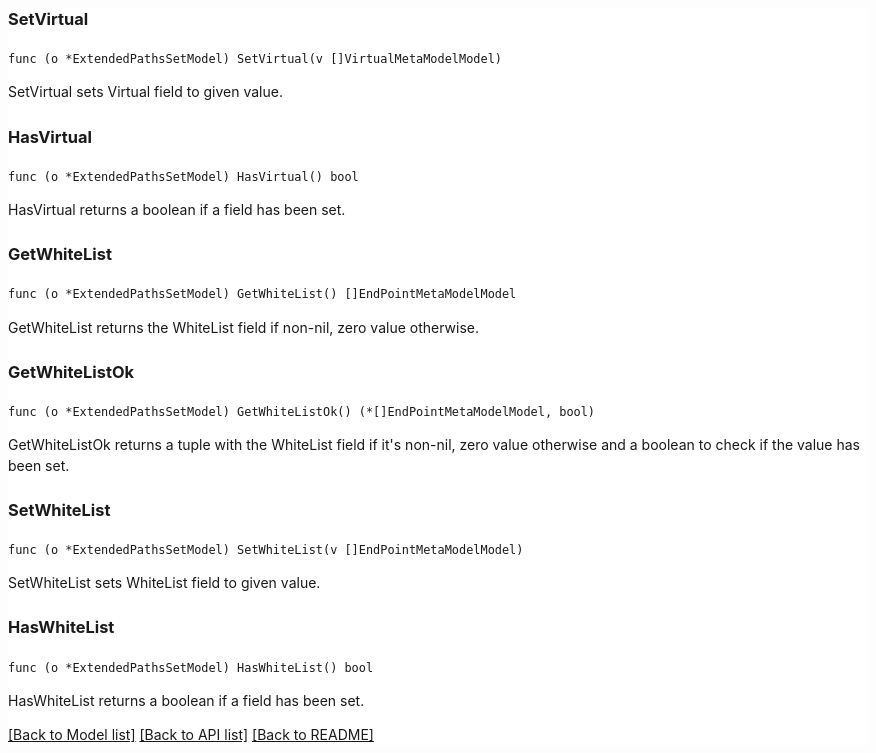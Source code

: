 ### SetVirtual

`func (o *ExtendedPathsSetModel) SetVirtual(v []VirtualMetaModelModel)`

SetVirtual sets Virtual field to given value.

### HasVirtual

`func (o *ExtendedPathsSetModel) HasVirtual() bool`

HasVirtual returns a boolean if a field has been set.

### GetWhiteList

`func (o *ExtendedPathsSetModel) GetWhiteList() []EndPointMetaModelModel`

GetWhiteList returns the WhiteList field if non-nil, zero value otherwise.

### GetWhiteListOk

`func (o *ExtendedPathsSetModel) GetWhiteListOk() (*[]EndPointMetaModelModel, bool)`

GetWhiteListOk returns a tuple with the WhiteList field if it's non-nil, zero value otherwise
and a boolean to check if the value has been set.

### SetWhiteList

`func (o *ExtendedPathsSetModel) SetWhiteList(v []EndPointMetaModelModel)`

SetWhiteList sets WhiteList field to given value.

### HasWhiteList

`func (o *ExtendedPathsSetModel) HasWhiteList() bool`

HasWhiteList returns a boolean if a field has been set.


[[Back to Model list]](../README.md#documentation-for-models) [[Back to API list]](../README.md#documentation-for-api-endpoints) [[Back to README]](../README.md)


